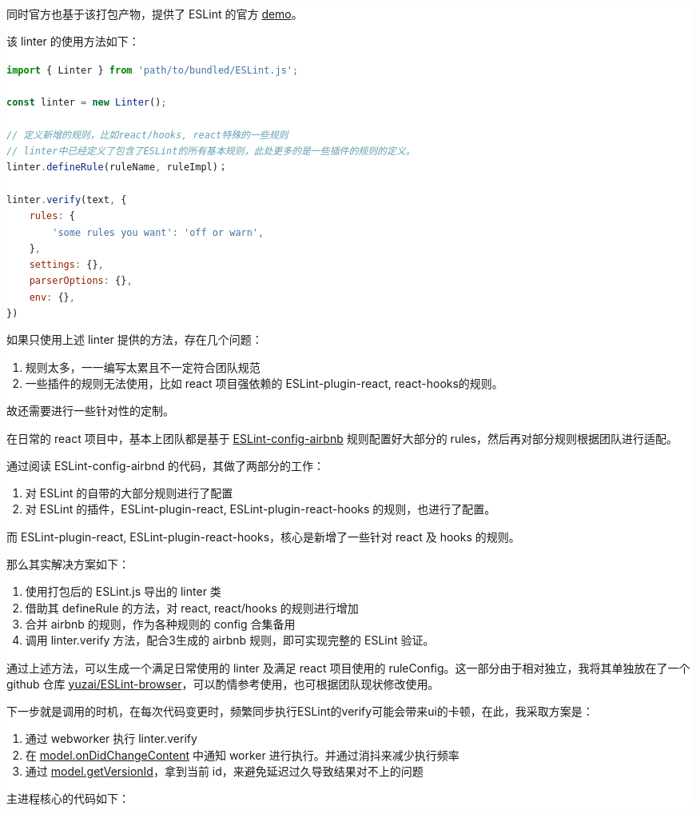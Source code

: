 同时官方也基于该打包产物，提供了 ESLint 的官方 [demo](https://ESLint.org/demo)。

该 linter 的使用方法如下：

```js
import { Linter } from 'path/to/bundled/ESLint.js';

const linter = new Linter();

// 定义新增的规则，比如react/hooks, react特殊的一些规则
// linter中已经定义了包含了ESLint的所有基本规则，此处更多的是一些插件的规则的定义。
linter.defineRule(ruleName, ruleImpl)；

linter.verify(text, {
    rules: {
        'some rules you want': 'off or warn',
    },
    settings: {},
    parserOptions: {},
    env: {},
})
```

如果只使用上述 linter 提供的方法，存在几个问题：

1. 规则太多，一一编写太累且不一定符合团队规范
2. 一些插件的规则无法使用，比如 react 项目强依赖的 ESLint-plugin-react, react-hooks的规则。

故还需要进行一些针对性的定制。

在日常的 react 项目中，基本上团队都是基于 [ESLint-config-airbnb](https://www.npmjs.com/package/ESLint-config-airbnb) 规则配置好大部分的 rules，然后再对部分规则根据团队进行适配。

通过阅读 ESLint-config-airbnd 的代码，其做了两部分的工作：

1. 对 ESLint 的自带的大部分规则进行了配置
2. 对 ESLint 的插件，ESLint-plugin-react, ESLint-plugin-react-hooks 的规则，也进行了配置。

而 ESLint-plugin-react, ESLint-plugin-react-hooks，核心是新增了一些针对 react 及 hooks 的规则。

那么其实解决方案如下：
1. 使用打包后的 ESLint.js 导出的 linter 类
2. 借助其 defineRule 的方法，对 react, react/hooks 的规则进行增加
3. 合并 airbnb 的规则，作为各种规则的 config 合集备用
4. 调用 linter.verify 方法，配合3生成的 airbnb 规则，即可实现完整的 ESLint 验证。

通过上述方法，可以生成一个满足日常使用的 linter 及满足 react 项目使用的 ruleConfig。这一部分由于相对独立，我将其单独放在了一个 github 仓库 [yuzai/ESLint-browser](https://github.com/yuzai/ESLint-browser)，可以酌情参考使用，也可根据团队现状修改使用。

下一步就是调用的时机，在每次代码变更时，频繁同步执行ESLint的verify可能会带来ui的卡顿，在此，我采取方案是：

1. 通过 webworker 执行 linter.verify
2. 在 [model.onDidChangeContent](https://microsoft.github.io/monaco-editor/api/interfaces/monaco.editor.ITextModel.html#onDidChangeContent) 中通知 worker 进行执行。并通过消抖来减少执行频率
3. 通过 [model.getVersionId](https://microsoft.github.io/monaco-editor/api/interfaces/monaco.editor.ITextModel.html#getVersionId)，拿到当前 id，来避免延迟过久导致结果对不上的问题

主进程核心的代码如下：
